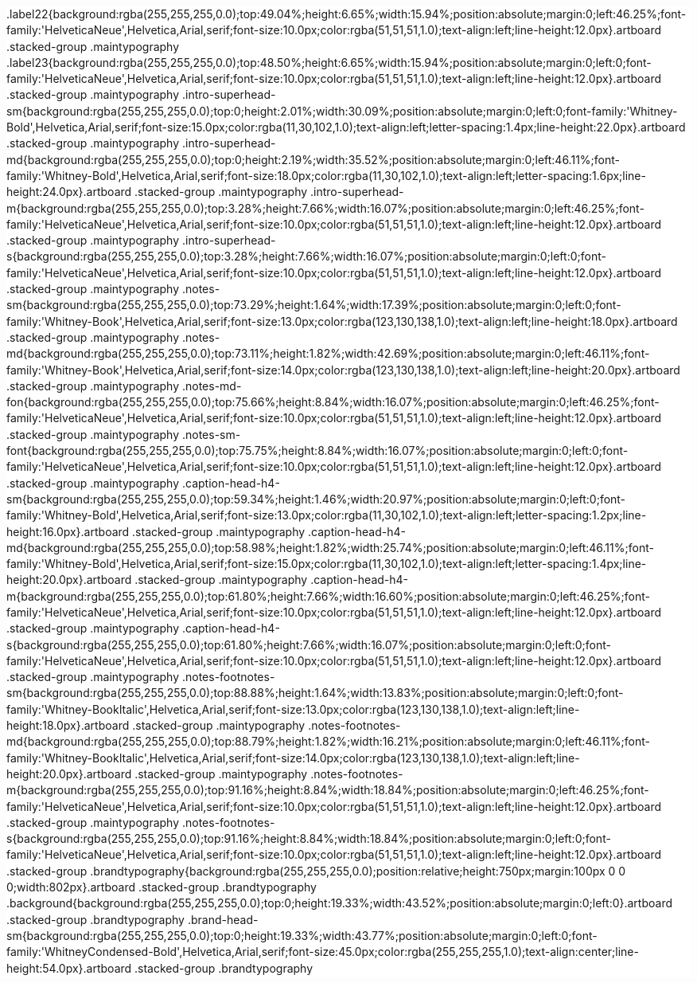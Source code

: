 .label22{background:rgba(255,255,255,0.0);top:49.04%;height:6.65%;width:15.94%;position:absolute;margin:0;left:46.25%;font-family:'HelveticaNeue',Helvetica,Arial,serif;font-size:10.0px;color:rgba(51,51,51,1.0);text-align:left;line-height:12.0px}.artboard .stacked-group .maintypography .label23{background:rgba(255,255,255,0.0);top:48.50%;height:6.65%;width:15.94%;position:absolute;margin:0;left:0;font-family:'HelveticaNeue',Helvetica,Arial,serif;font-size:10.0px;color:rgba(51,51,51,1.0);text-align:left;line-height:12.0px}.artboard .stacked-group .maintypography .intro-superhead-sm{background:rgba(255,255,255,0.0);top:0;height:2.01%;width:30.09%;position:absolute;margin:0;left:0;font-family:'Whitney-Bold',Helvetica,Arial,serif;font-size:15.0px;color:rgba(11,30,102,1.0);text-align:left;letter-spacing:1.4px;line-height:22.0px}.artboard .stacked-group .maintypography .intro-superhead-md{background:rgba(255,255,255,0.0);top:0;height:2.19%;width:35.52%;position:absolute;margin:0;left:46.11%;font-family:'Whitney-Bold',Helvetica,Arial,serif;font-size:18.0px;color:rgba(11,30,102,1.0);text-align:left;letter-spacing:1.6px;line-height:24.0px}.artboard .stacked-group .maintypography .intro-superhead-m{background:rgba(255,255,255,0.0);top:3.28%;height:7.66%;width:16.07%;position:absolute;margin:0;left:46.25%;font-family:'HelveticaNeue',Helvetica,Arial,serif;font-size:10.0px;color:rgba(51,51,51,1.0);text-align:left;line-height:12.0px}.artboard .stacked-group .maintypography .intro-superhead-s{background:rgba(255,255,255,0.0);top:3.28%;height:7.66%;width:16.07%;position:absolute;margin:0;left:0;font-family:'HelveticaNeue',Helvetica,Arial,serif;font-size:10.0px;color:rgba(51,51,51,1.0);text-align:left;line-height:12.0px}.artboard .stacked-group .maintypography .notes-sm{background:rgba(255,255,255,0.0);top:73.29%;height:1.64%;width:17.39%;position:absolute;margin:0;left:0;font-family:'Whitney-Book',Helvetica,Arial,serif;font-size:13.0px;color:rgba(123,130,138,1.0);text-align:left;line-height:18.0px}.artboard .stacked-group .maintypography .notes-md{background:rgba(255,255,255,0.0);top:73.11%;height:1.82%;width:42.69%;position:absolute;margin:0;left:46.11%;font-family:'Whitney-Book',Helvetica,Arial,serif;font-size:14.0px;color:rgba(123,130,138,1.0);text-align:left;line-height:20.0px}.artboard .stacked-group .maintypography .notes-md-fon{background:rgba(255,255,255,0.0);top:75.66%;height:8.84%;width:16.07%;position:absolute;margin:0;left:46.25%;font-family:'HelveticaNeue',Helvetica,Arial,serif;font-size:10.0px;color:rgba(51,51,51,1.0);text-align:left;line-height:12.0px}.artboard .stacked-group .maintypography .notes-sm-font{background:rgba(255,255,255,0.0);top:75.75%;height:8.84%;width:16.07%;position:absolute;margin:0;left:0;font-family:'HelveticaNeue',Helvetica,Arial,serif;font-size:10.0px;color:rgba(51,51,51,1.0);text-align:left;line-height:12.0px}.artboard .stacked-group .maintypography .caption-head-h4-sm{background:rgba(255,255,255,0.0);top:59.34%;height:1.46%;width:20.97%;position:absolute;margin:0;left:0;font-family:'Whitney-Bold',Helvetica,Arial,serif;font-size:13.0px;color:rgba(11,30,102,1.0);text-align:left;letter-spacing:1.2px;line-height:16.0px}.artboard .stacked-group .maintypography .caption-head-h4-md{background:rgba(255,255,255,0.0);top:58.98%;height:1.82%;width:25.74%;position:absolute;margin:0;left:46.11%;font-family:'Whitney-Bold',Helvetica,Arial,serif;font-size:15.0px;color:rgba(11,30,102,1.0);text-align:left;letter-spacing:1.4px;line-height:20.0px}.artboard .stacked-group .maintypography .caption-head-h4-m{background:rgba(255,255,255,0.0);top:61.80%;height:7.66%;width:16.60%;position:absolute;margin:0;left:46.25%;font-family:'HelveticaNeue',Helvetica,Arial,serif;font-size:10.0px;color:rgba(51,51,51,1.0);text-align:left;line-height:12.0px}.artboard .stacked-group .maintypography .caption-head-h4-s{background:rgba(255,255,255,0.0);top:61.80%;height:7.66%;width:16.07%;position:absolute;margin:0;left:0;font-family:'HelveticaNeue',Helvetica,Arial,serif;font-size:10.0px;color:rgba(51,51,51,1.0);text-align:left;line-height:12.0px}.artboard .stacked-group .maintypography .notes-footnotes-sm{background:rgba(255,255,255,0.0);top:88.88%;height:1.64%;width:13.83%;position:absolute;margin:0;left:0;font-family:'Whitney-BookItalic',Helvetica,Arial,serif;font-size:13.0px;color:rgba(123,130,138,1.0);text-align:left;line-height:18.0px}.artboard .stacked-group .maintypography .notes-footnotes-md{background:rgba(255,255,255,0.0);top:88.79%;height:1.82%;width:16.21%;position:absolute;margin:0;left:46.11%;font-family:'Whitney-BookItalic',Helvetica,Arial,serif;font-size:14.0px;color:rgba(123,130,138,1.0);text-align:left;line-height:20.0px}.artboard .stacked-group .maintypography .notes-footnotes-m{background:rgba(255,255,255,0.0);top:91.16%;height:8.84%;width:18.84%;position:absolute;margin:0;left:46.25%;font-family:'HelveticaNeue',Helvetica,Arial,serif;font-size:10.0px;color:rgba(51,51,51,1.0);text-align:left;line-height:12.0px}.artboard .stacked-group .maintypography .notes-footnotes-s{background:rgba(255,255,255,0.0);top:91.16%;height:8.84%;width:18.84%;position:absolute;margin:0;left:0;font-family:'HelveticaNeue',Helvetica,Arial,serif;font-size:10.0px;color:rgba(51,51,51,1.0);text-align:left;line-height:12.0px}.artboard .stacked-group .brandtypography{background:rgba(255,255,255,0.0);position:relative;height:750px;margin:100px 0 0 0;width:802px}.artboard .stacked-group .brandtypography .background{background:rgba(255,255,255,0.0);top:0;height:19.33%;width:43.52%;position:absolute;margin:0;left:0}.artboard .stacked-group .brandtypography .brand-head-sm{background:rgba(255,255,255,0.0);top:0;height:19.33%;width:43.77%;position:absolute;margin:0;left:0;font-family:'WhitneyCondensed-Bold',Helvetica,Arial,serif;font-size:45.0px;color:rgba(255,255,255,1.0);text-align:center;line-height:54.0px}.artboard .stacked-group .brandtypography
